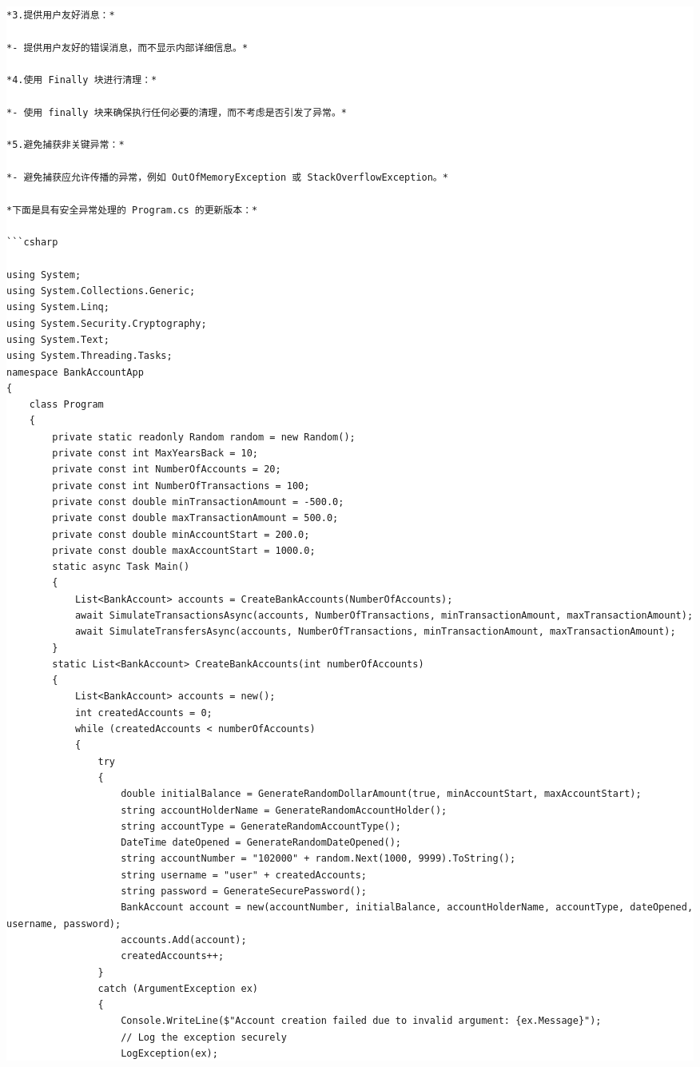     *3.提供用户友好消息：*

    *- 提供用户友好的错误消息，而不显示内部详细信息。*

    *4.使用 Finally 块进行清理：*

    *- 使用 finally 块来确保执行任何必要的清理，而不考虑是否引发了异常。*

    *5.避免捕获非关键异常：*

    *- 避免捕获应允许传播的异常，例如 OutOfMemoryException 或 StackOverflowException。*

    *下面是具有安全异常处理的 Program.cs 的更新版本：*

    ```csharp

    using System;
    using System.Collections.Generic;
    using System.Linq;
    using System.Security.Cryptography;
    using System.Text;
    using System.Threading.Tasks;
    namespace BankAccountApp
    {
        class Program
        {
            private static readonly Random random = new Random();
            private const int MaxYearsBack = 10;
            private const int NumberOfAccounts = 20;
            private const int NumberOfTransactions = 100;
            private const double minTransactionAmount = -500.0;
            private const double maxTransactionAmount = 500.0;
            private const double minAccountStart = 200.0;
            private const double maxAccountStart = 1000.0;
            static async Task Main()
            {
                List<BankAccount> accounts = CreateBankAccounts(NumberOfAccounts);
                await SimulateTransactionsAsync(accounts, NumberOfTransactions, minTransactionAmount, maxTransactionAmount);
                await SimulateTransfersAsync(accounts, NumberOfTransactions, minTransactionAmount, maxTransactionAmount);
            }
            static List<BankAccount> CreateBankAccounts(int numberOfAccounts)
            {
                List<BankAccount> accounts = new();
                int createdAccounts = 0;
                while (createdAccounts < numberOfAccounts)
                {
                    try
                    {
                        double initialBalance = GenerateRandomDollarAmount(true, minAccountStart, maxAccountStart);
                        string accountHolderName = GenerateRandomAccountHolder();
                        string accountType = GenerateRandomAccountType();
                        DateTime dateOpened = GenerateRandomDateOpened();
                        string accountNumber = "102000" + random.Next(1000, 9999).ToString();
                        string username = "user" + createdAccounts;
                        string password = GenerateSecurePassword();
                        BankAccount account = new(accountNumber, initialBalance, accountHolderName, accountType, dateOpened, username, password);
                        accounts.Add(account);
                        createdAccounts++;
                    }
                    catch (ArgumentException ex)
                    {
                        Console.WriteLine($"Account creation failed due to invalid argument: {ex.Message}");
                        // Log the exception securely
                        LogException(ex);